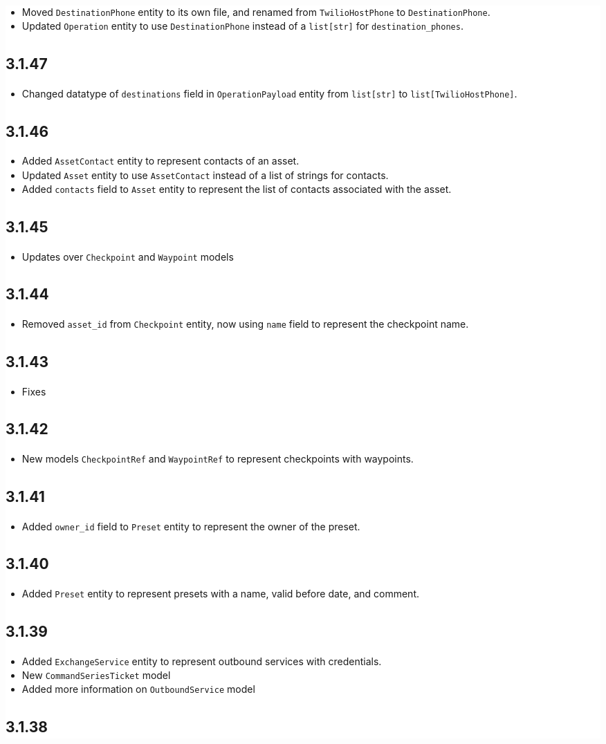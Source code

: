 - Moved `DestinationPhone` entity to its own file, and renamed from `TwilioHostPhone` to `DestinationPhone`.
- Updated `Operation` entity to use `DestinationPhone` instead of a `list[str]` for `destination_phones`.

## 3.1.47

- Changed datatype of `destinations` field in `OperationPayload` entity from `list[str]` to `list[TwilioHostPhone]`.

## 3.1.46

- Added `AssetContact` entity to represent contacts of an asset.
- Updated `Asset` entity to use `AssetContact` instead of a list of strings for contacts.
- Added `contacts` field to `Asset` entity to represent the list of contacts associated with the asset.

## 3.1.45

- Updates over `Checkpoint` and `Waypoint` models

## 3.1.44

- Removed `asset_id` from `Checkpoint` entity, now using `name` field to represent the checkpoint name.

## 3.1.43

- Fixes

## 3.1.42

- New models `CheckpointRef` and `WaypointRef` to represent checkpoints with waypoints.

## 3.1.41

- Added `owner_id` field to `Preset` entity to represent the owner of the preset.

## 3.1.40

- Added `Preset` entity to represent presets with a name, valid before date, and comment.

## 3.1.39

- Added `ExchangeService` entity to represent outbound services with credentials.
- New `CommandSeriesTicket` model
- Added more information on `OutboundService` model

## 3.1.38
